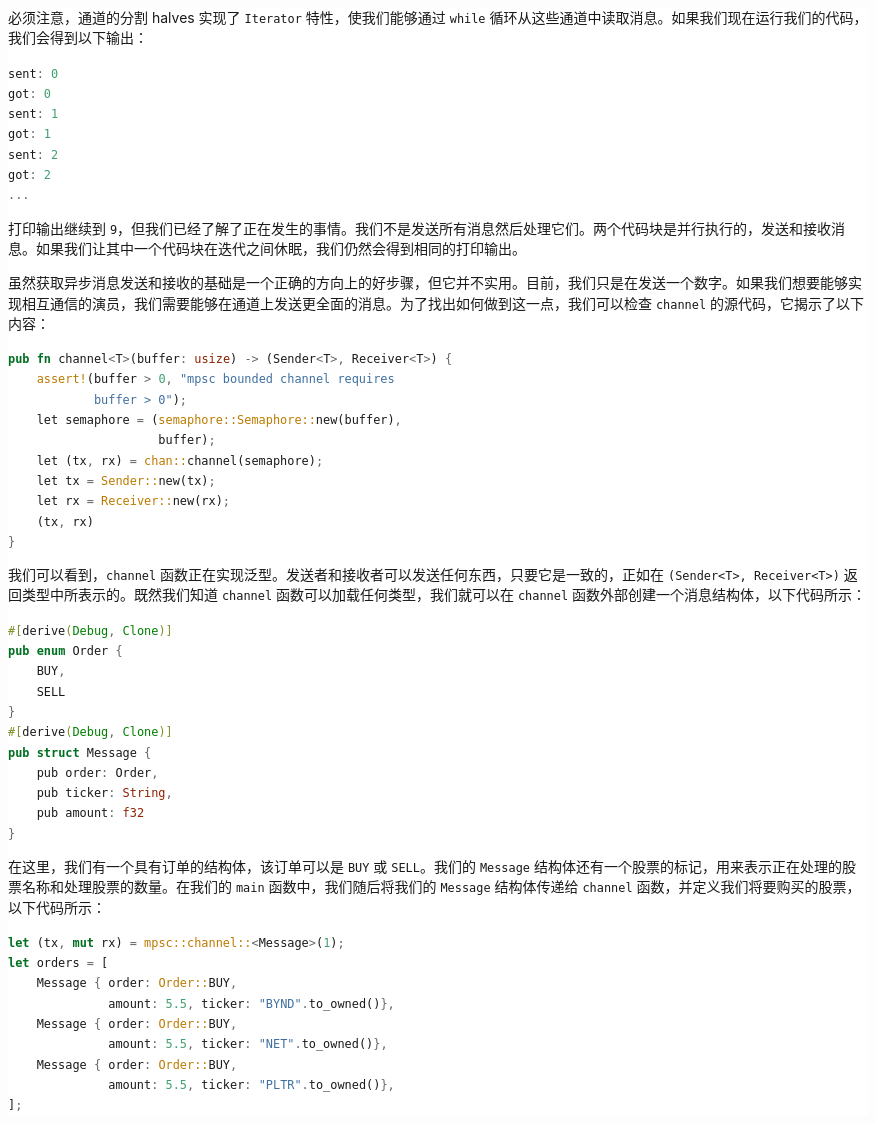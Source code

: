 必须注意，通道的分割 halves 实现了 `Iterator` 特性，使我们能够通过 `while` 循环从这些通道中读取消息。如果我们现在运行我们的代码，我们会得到以下输出：

```rs
sent: 0
got: 0
sent: 1
got: 1
sent: 2
got: 2
...
```

打印输出继续到 `9`，但我们已经了解了正在发生的事情。我们不是发送所有消息然后处理它们。两个代码块是并行执行的，发送和接收消息。如果我们让其中一个代码块在迭代之间休眠，我们仍然会得到相同的打印输出。

虽然获取异步消息发送和接收的基础是一个正确的方向上的好步骤，但它并不实用。目前，我们只是在发送一个数字。如果我们想要能够实现相互通信的演员，我们需要能够在通道上发送更全面的消息。为了找出如何做到这一点，我们可以检查 `channel` 的源代码，它揭示了以下内容：

```rs
pub fn channel<T>(buffer: usize) -> (Sender<T>, Receiver<T>) {
    assert!(buffer > 0, "mpsc bounded channel requires
            buffer > 0");
    let semaphore = (semaphore::Semaphore::new(buffer),
                     buffer);
    let (tx, rx) = chan::channel(semaphore);
    let tx = Sender::new(tx);
    let rx = Receiver::new(rx);
    (tx, rx)
}
```

我们可以看到，`channel` 函数正在实现泛型。发送者和接收者可以发送任何东西，只要它是一致的，正如在 `(Sender<T>, Receiver<T>)` 返回类型中所表示的。既然我们知道 `channel` 函数可以加载任何类型，我们就可以在 `channel` 函数外部创建一个消息结构体，以下代码所示：

```rs
#[derive(Debug, Clone)]
pub enum Order {
    BUY,
    SELL
}
#[derive(Debug, Clone)]
pub struct Message {
    pub order: Order,
    pub ticker: String,
    pub amount: f32
}
```

在这里，我们有一个具有订单的结构体，该订单可以是 `BUY` 或 `SELL`。我们的 `Message` 结构体还有一个股票的标记，用来表示正在处理的股票名称和处理股票的数量。在我们的 `main` 函数中，我们随后将我们的 `Message` 结构体传递给 `channel` 函数，并定义我们将要购买的股票，以下代码所示：

```rs
let (tx, mut rx) = mpsc::channel::<Message>(1);
let orders = [
    Message { order: Order::BUY,
              amount: 5.5, ticker: "BYND".to_owned()},
    Message { order: Order::BUY,
              amount: 5.5, ticker: "NET".to_owned()},
    Message { order: Order::BUY,
              amount: 5.5, ticker: "PLTR".to_owned()},
];
```
